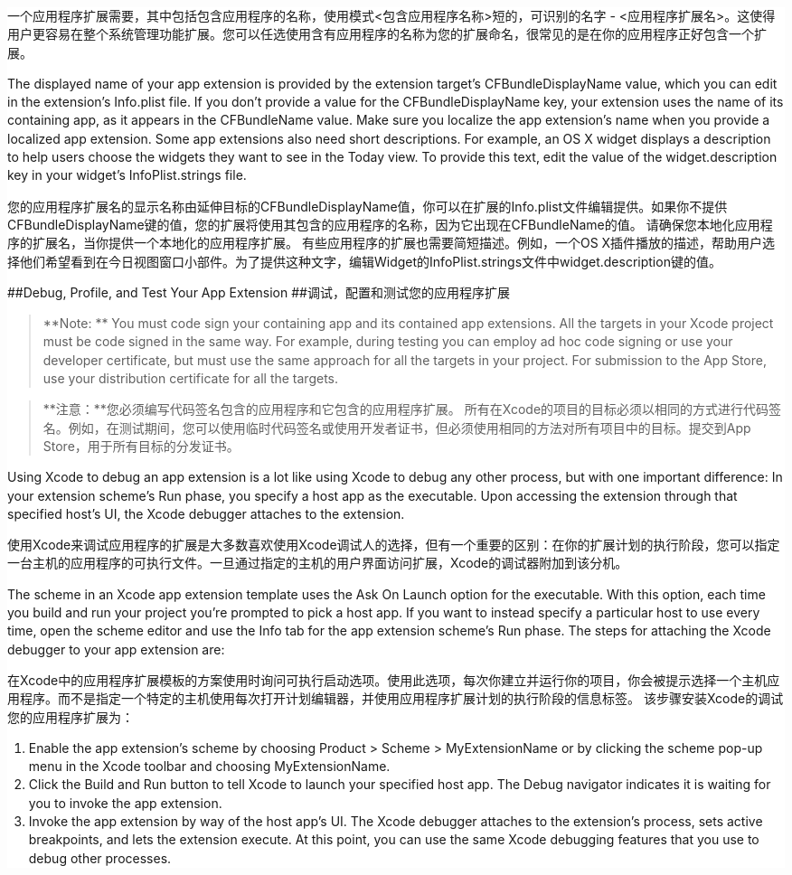 一个应用程序扩展需要，其中包括包含应用程序的名称，使用模式<包含应用程序名称>短的，可识别的名字 - <应用程序扩展名>。这使得用户更容易在整个系统管理功能扩展。您可以任选使用含有应用程序的名称为您的扩展命名，很常见的是在你的应用程序正好包含一个扩展。 

The displayed name of your app extension is provided by the extension target’s CFBundleDisplayName value, which you can edit in the extension’s Info.plist file. If you don’t provide a value for the CFBundleDisplayName key, your extension uses the name of its containing app, as it appears in the CFBundleName value.
Make sure you localize the app extension’s name when you provide a localized app extension.
Some app extensions also need short descriptions. For example, an OS X widget displays a description to help users choose the widgets they want to see in the Today view. To provide this text, edit the value of the widget.description key in your widget’s InfoPlist.strings file.

您的应用程序扩展名的显示名称由延伸目标的CFBundleDisplayName值，你可以在扩展的Info.plist文件编辑提供。如果你不提供CFBundleDisplayName键的值，您的扩展将使用其包含的应用程序的名称，因为它出现在CFBundleName的值。 
请确保您本地化应用程序的扩展名，当你提供一个本地化的应用程序扩展。 
有些应用程序的扩展也需要简短描述。例如，一个OS X插件播放的描述，帮助用户选择他们希望看到在今日视图窗口小部件。为了提供这种文字，编辑Widget的InfoPlist.strings文件中widget.description键的值。

##Debug, Profile, and Test Your App Extension
##调试，配置和测试您的应用程序扩展 

>**Note: **
>You must code sign your containing app and its contained app extensions.
All the targets in your Xcode project must be code signed in the same way. For example, during testing you can employ ad hoc code signing or use your developer certificate, but must use the same approach for all the targets in your project. For submission to the App Store, use your distribution certificate for all the targets.

>**注意：**您必须编写代码签名包含的应用程序和它包含的应用程序扩展。 
>所有在Xcode的项目的目标必须以相同的方式进行代码签名。例如，在测试期间，您可以使用临时代码签名或使用开发者证书，但必须使用相同的方法对所有项目中的目标。提交到App Store，用于所有目标的分发证书。 

Using Xcode to debug an app extension is a lot like using Xcode to debug any other process, but with one important difference: In your extension scheme’s Run phase, you specify a host app as the executable. Upon accessing the extension through that specified host’s UI, the Xcode debugger attaches to the extension.

使用Xcode来调试应用程序的扩展是大多数喜欢使用Xcode调试人的选择，但有一个重要的区别：在你的扩展计划的执行阶段，您可以指定一台主机的应用程序的可执行文件。一旦通过指定的主机的用户界面访问扩展，Xcode的调试器附加到该分机。 

The scheme in an Xcode app extension template uses the Ask On Launch option for the executable. With this option, each time you build and run your project you’re prompted to pick a host app. If you want to instead specify a particular host to use every time, open the scheme editor and use the Info tab for the app extension scheme’s Run phase.
The steps for attaching the Xcode debugger to your app extension are:

在Xcode中的应用程序扩展模板的方案使用时询问可执行启动选项。使用此选项，每次你建立并运行你的项目，你会被提示选择一个主机应用程序。而不是指定一个特定的主机使用每次打开计划编辑器，并使用应用程序扩展计划的执行阶段的信息标签。 
该步骤安装Xcode的调试您的应用程序扩展为： 

1. Enable the app extension’s scheme by choosing Product > Scheme > MyExtensionName or by clicking
the scheme pop-up menu in the Xcode toolbar and choosing MyExtensionName.
2. Click the Build and Run button to tell Xcode to launch your specified host app.
The Debug navigator indicates it is waiting for you to invoke the app extension.
3. Invoke the app extension by way of the host app’s UI.
The Xcode debugger attaches to the extension’s process, sets active breakpoints, and lets the extension execute. At this point, you can use the same Xcode debugging features that you use to debug other processes.
